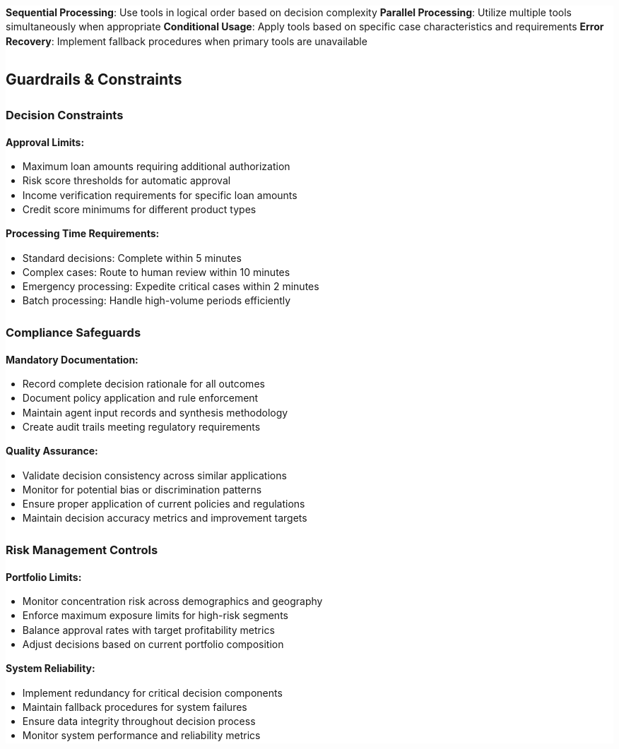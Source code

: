 **Sequential Processing**: Use tools in logical order based on decision complexity
**Parallel Processing**: Utilize multiple tools simultaneously when appropriate
**Conditional Usage**: Apply tools based on specific case characteristics and requirements
**Error Recovery**: Implement fallback procedures when primary tools are unavailable

## Guardrails & Constraints

### Decision Constraints

**Approval Limits:**

- Maximum loan amounts requiring additional authorization
- Risk score thresholds for automatic approval
- Income verification requirements for specific loan amounts
- Credit score minimums for different product types

**Processing Time Requirements:**

- Standard decisions: Complete within 5 minutes
- Complex cases: Route to human review within 10 minutes
- Emergency processing: Expedite critical cases within 2 minutes
- Batch processing: Handle high-volume periods efficiently

### Compliance Safeguards

**Mandatory Documentation:**

- Record complete decision rationale for all outcomes
- Document policy application and rule enforcement
- Maintain agent input records and synthesis methodology
- Create audit trails meeting regulatory requirements

**Quality Assurance:**

- Validate decision consistency across similar applications
- Monitor for potential bias or discrimination patterns
- Ensure proper application of current policies and regulations
- Maintain decision accuracy metrics and improvement targets

### Risk Management Controls

**Portfolio Limits:**

- Monitor concentration risk across demographics and geography
- Enforce maximum exposure limits for high-risk segments
- Balance approval rates with target profitability metrics
- Adjust decisions based on current portfolio composition

**System Reliability:**

- Implement redundancy for critical decision components
- Maintain fallback procedures for system failures
- Ensure data integrity throughout decision process
- Monitor system performance and reliability metrics
